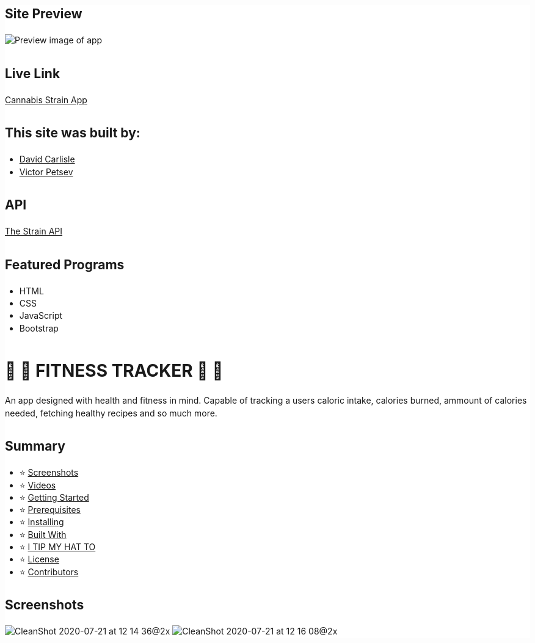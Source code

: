 ## Site Preview

![Preview image of app](https://github.com/dbc257/DigitalCrafts-Assignments/blob/master/API%20Webpage/API%20Project/images/homepage.png)

## Live Link

[Cannabis Strain App](http://cannabis-strain-app.surge.sh/)

## This site was built by:

- [David Carlisle](https://github.com/dbc257)
- [Victor Petsev](https://github.com/VPetsev)

## API

[The Strain API](https://strains.evanbusse.com/)

## Featured Programs

- HTML
- CSS
- JavaScript
- Bootstrap

# :running: :fork_and_knife: FITNESS TRACKER :fork_and_knife: :running:

An app designed with health and fitness in mind. Capable of tracking a users caloric intake, calories burned, ammount of calories needed, fetching healthy recipes and so much more.

## Summary

- :star: [Screenshots](#screenshots)
- :star: [Videos](#videos)
- :star: [Getting Started](#getting-started)
- :star: [Prerequisites](#prerequisites)
- :star: [Installing](#installing)
- :star: [Built With](#built-with)
- :star: [I TIP MY HAT TO](#i-tip-my-hat-to)
- :star: [License](#license)
- :star: [Contributors](#contributors)

## Screenshots

<img width="1424" alt="CleanShot 2020-07-21 at 12 14 36@2x" src="https://user-images.githubusercontent.com/49554888/88096184-43a0c800-cb64-11ea-9dc4-c2018322a597.png">

<img width="1423" alt="CleanShot 2020-07-21 at 12 16 08@2x" src="https://user-images.githubusercontent.com/49554888/88096245-574c2e80-cb64-11ea-8f9b-d6c061fef5df.png">
